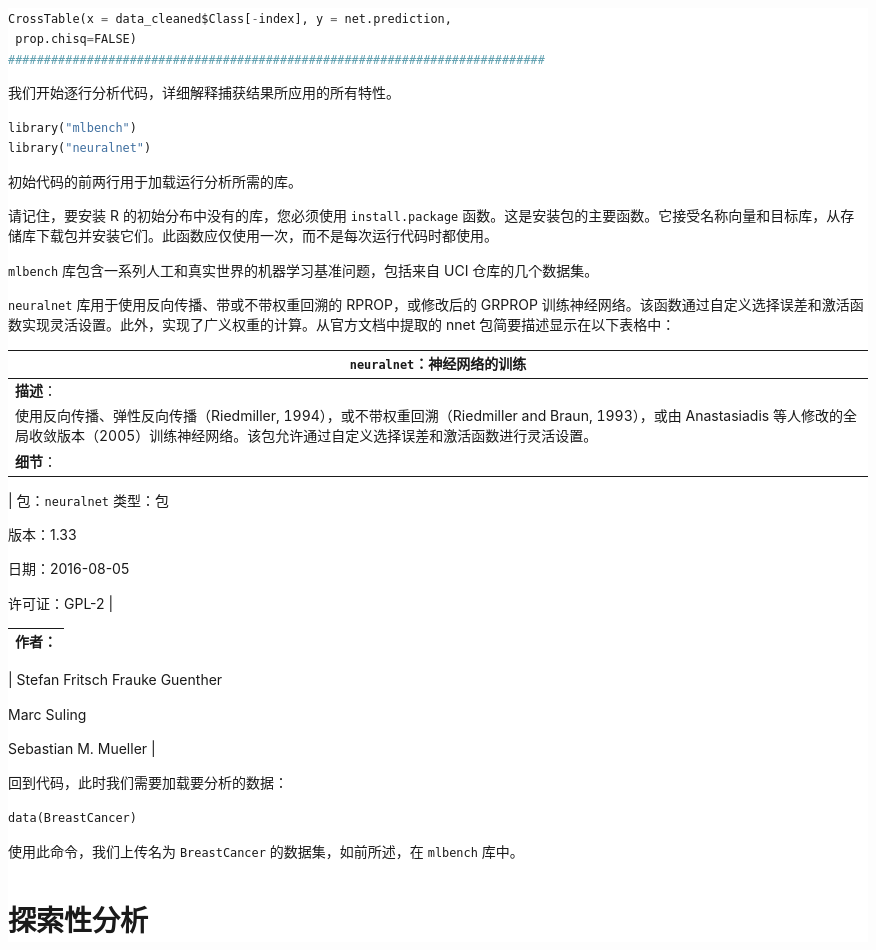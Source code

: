 ```py
CrossTable(x = data_cleaned$Class[-index], y = net.prediction,
 prop.chisq=FALSE)
###########################################################################
```

我们开始逐行分析代码，详细解释捕获结果所应用的所有特性。

```py
library("mlbench")
library("neuralnet")
```

初始代码的前两行用于加载运行分析所需的库。

请记住，要安装 R 的初始分布中没有的库，您必须使用 `install.package` 函数。这是安装包的主要函数。它接受名称向量和目标库，从存储库下载包并安装它们。此函数应仅使用一次，而不是每次运行代码时都使用。

`mlbench` 库包含一系列人工和真实世界的机器学习基准问题，包括来自 UCI 仓库的几个数据集。

`neuralnet` 库用于使用反向传播、带或不带权重回溯的 RPROP，或修改后的 GRPROP 训练神经网络。该函数通过自定义选择误差和激活函数实现灵活设置。此外，实现了广义权重的计算。从官方文档中提取的 nnet 包简要描述显示在以下表格中：

| `neuralnet`：神经网络的训练 |
| --- |
| **描述**： |
| 使用反向传播、弹性反向传播（Riedmiller, 1994），或不带权重回溯（Riedmiller and Braun, 1993），或由 Anastasiadis 等人修改的全局收敛版本（2005）训练神经网络。该包允许通过自定义选择误差和激活函数进行灵活设置。 |
| **细节**： |

| 包：`neuralnet` 类型：包

版本：1.33

日期：2016-08-05

许可证：GPL-2 |

| **作者**： |
| --- |

| Stefan Fritsch Frauke Guenther

Marc Suling

Sebastian M. Mueller |

回到代码，此时我们需要加载要分析的数据：

```py
data(BreastCancer)
```

使用此命令，我们上传名为 `BreastCancer` 的数据集，如前所述，在 `mlbench` 库中。

# 探索性分析
